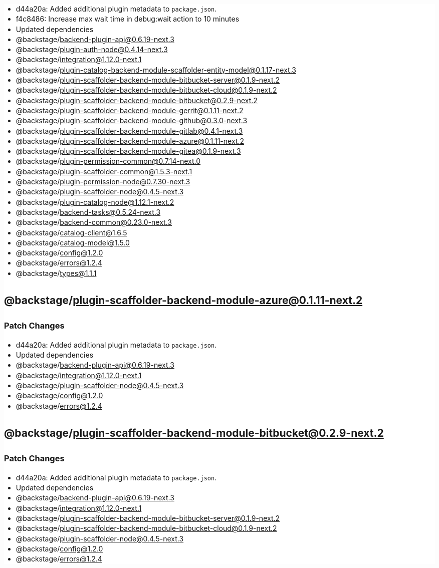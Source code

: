- d44a20a: Added additional plugin metadata to `package.json`.
- f4c8486: Increase max wait time in debug:wait action to 10 minutes
- Updated dependencies
 - @backstage/backend-plugin-api@0.6.19-next.3
 - @backstage/plugin-auth-node@0.4.14-next.3
 - @backstage/integration@1.12.0-next.1
 - @backstage/plugin-catalog-backend-module-scaffolder-entity-model@0.1.17-next.3
 - @backstage/plugin-scaffolder-backend-module-bitbucket-server@0.1.9-next.2
 - @backstage/plugin-scaffolder-backend-module-bitbucket-cloud@0.1.9-next.2
 - @backstage/plugin-scaffolder-backend-module-bitbucket@0.2.9-next.2
 - @backstage/plugin-scaffolder-backend-module-gerrit@0.1.11-next.2
 - @backstage/plugin-scaffolder-backend-module-github@0.3.0-next.3
 - @backstage/plugin-scaffolder-backend-module-gitlab@0.4.1-next.3
 - @backstage/plugin-scaffolder-backend-module-azure@0.1.11-next.2
 - @backstage/plugin-scaffolder-backend-module-gitea@0.1.9-next.3
 - @backstage/plugin-permission-common@0.7.14-next.0
 - @backstage/plugin-scaffolder-common@1.5.3-next.1
 - @backstage/plugin-permission-node@0.7.30-next.3
 - @backstage/plugin-scaffolder-node@0.4.5-next.3
 - @backstage/plugin-catalog-node@1.12.1-next.2
 - @backstage/backend-tasks@0.5.24-next.3
 - @backstage/backend-common@0.23.0-next.3
 - @backstage/catalog-client@1.6.5
 - @backstage/catalog-model@1.5.0
 - @backstage/config@1.2.0
 - @backstage/errors@1.2.4
 - @backstage/types@1.1.1

## @backstage/plugin-scaffolder-backend-module-azure@0.1.11-next.2

### Patch Changes

- d44a20a: Added additional plugin metadata to `package.json`.
- Updated dependencies
 - @backstage/backend-plugin-api@0.6.19-next.3
 - @backstage/integration@1.12.0-next.1
 - @backstage/plugin-scaffolder-node@0.4.5-next.3
 - @backstage/config@1.2.0
 - @backstage/errors@1.2.4

## @backstage/plugin-scaffolder-backend-module-bitbucket@0.2.9-next.2

### Patch Changes

- d44a20a: Added additional plugin metadata to `package.json`.
- Updated dependencies
 - @backstage/backend-plugin-api@0.6.19-next.3
 - @backstage/integration@1.12.0-next.1
 - @backstage/plugin-scaffolder-backend-module-bitbucket-server@0.1.9-next.2
 - @backstage/plugin-scaffolder-backend-module-bitbucket-cloud@0.1.9-next.2
 - @backstage/plugin-scaffolder-node@0.4.5-next.3
 - @backstage/config@1.2.0
 - @backstage/errors@1.2.4
